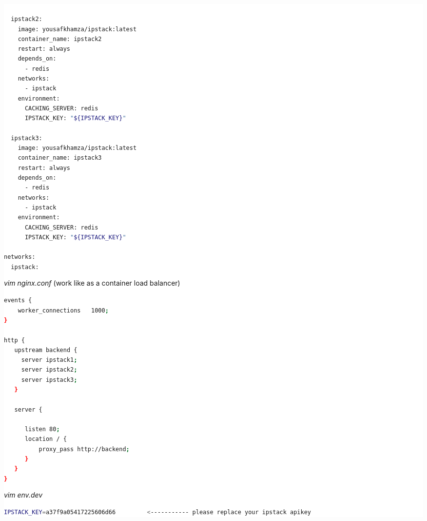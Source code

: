 ```sh

  ipstack2:
    image: yousafkhamza/ipstack:latest
    container_name: ipstack2
    restart: always
    depends_on:
      - redis
    networks:
      - ipstack
    environment:
      CACHING_SERVER: redis 
      IPSTACK_KEY: "${IPSTACK_KEY}"

  ipstack3:
    image: yousafkhamza/ipstack:latest
    container_name: ipstack3
    restart: always
    depends_on:
      - redis
    networks:
      - ipstack
    environment:
      CACHING_SERVER: redis 
      IPSTACK_KEY: "${IPSTACK_KEY}"
           
networks:
  ipstack:
```
_vim nginx.conf_ (work like as a container load balancer)
```sh
events {
    worker_connections   1000;
}

http {
   upstream backend {
     server ipstack1;
     server ipstack2;
     server ipstack3;
   }

   server {
       
      listen 80; 
      location / {
          proxy_pass http://backend;
      }
   }
}
```
_vim env.dev_
```sh
IPSTACK_KEY=a37f9a05417225606d66         <----------- please replace your ipstack apikey
```
